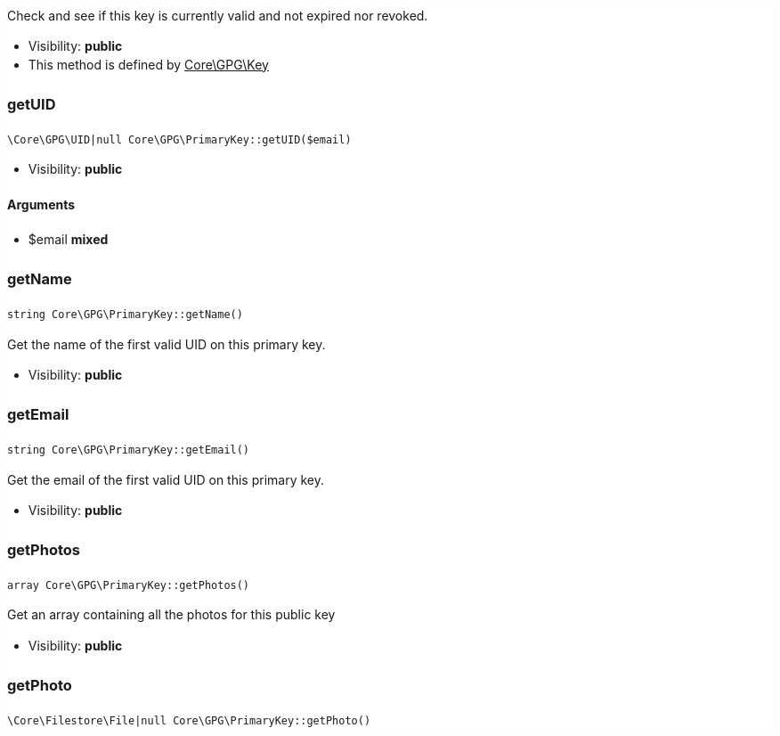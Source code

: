 Check and see if this key is currently valid and not expired nor revoked.



* Visibility: **public**
* This method is defined by [Core\GPG\Key](core_gpg_key.md)




### getUID

    \Core\GPG\UID|null Core\GPG\PrimaryKey::getUID($email)





* Visibility: **public**


#### Arguments
* $email **mixed**



### getName

    string Core\GPG\PrimaryKey::getName()

Get the name of the first valid UID on this primary key.



* Visibility: **public**




### getEmail

    string Core\GPG\PrimaryKey::getEmail()

Get the email of the first valid UID on this primary key.



* Visibility: **public**




### getPhotos

    array Core\GPG\PrimaryKey::getPhotos()

Get an array containing all the photos for this public key



* Visibility: **public**




### getPhoto

    \Core\Filestore\File|null Core\GPG\PrimaryKey::getPhoto()
